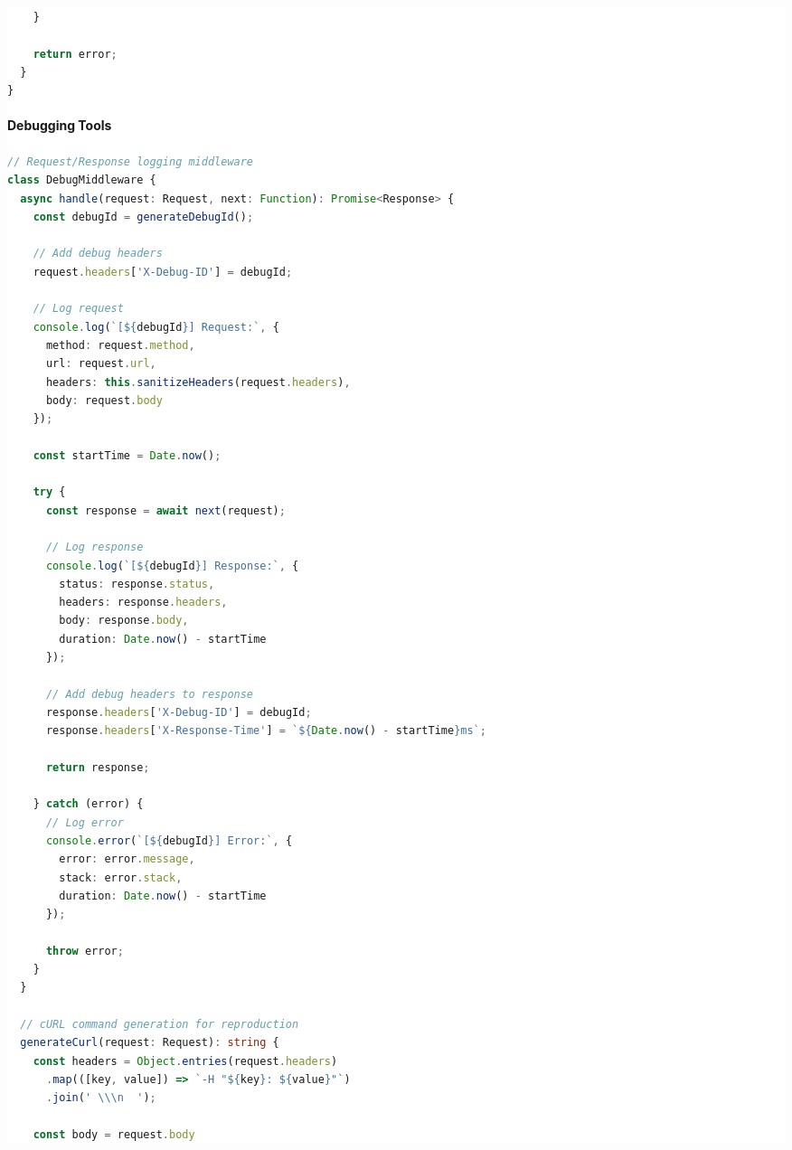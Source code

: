 ```typescript
    }
    
    return error;
  }
}
```

#### Debugging Tools

```typescript
// Request/Response logging middleware
class DebugMiddleware {
  async handle(request: Request, next: Function): Promise<Response> {
    const debugId = generateDebugId();
    
    // Add debug headers
    request.headers['X-Debug-ID'] = debugId;
    
    // Log request
    console.log(`[${debugId}] Request:`, {
      method: request.method,
      url: request.url,
      headers: this.sanitizeHeaders(request.headers),
      body: request.body
    });
    
    const startTime = Date.now();
    
    try {
      const response = await next(request);
      
      // Log response
      console.log(`[${debugId}] Response:`, {
        status: response.status,
        headers: response.headers,
        body: response.body,
        duration: Date.now() - startTime
      });
      
      // Add debug headers to response
      response.headers['X-Debug-ID'] = debugId;
      response.headers['X-Response-Time'] = `${Date.now() - startTime}ms`;
      
      return response;
      
    } catch (error) {
      // Log error
      console.error(`[${debugId}] Error:`, {
        error: error.message,
        stack: error.stack,
        duration: Date.now() - startTime
      });
      
      throw error;
    }
  }
  
  // cURL command generation for reproduction
  generateCurl(request: Request): string {
    const headers = Object.entries(request.headers)
      .map(([key, value]) => `-H "${key}: ${value}"`)
      .join(' \\\n  ');
      
    const body = request.body 
```